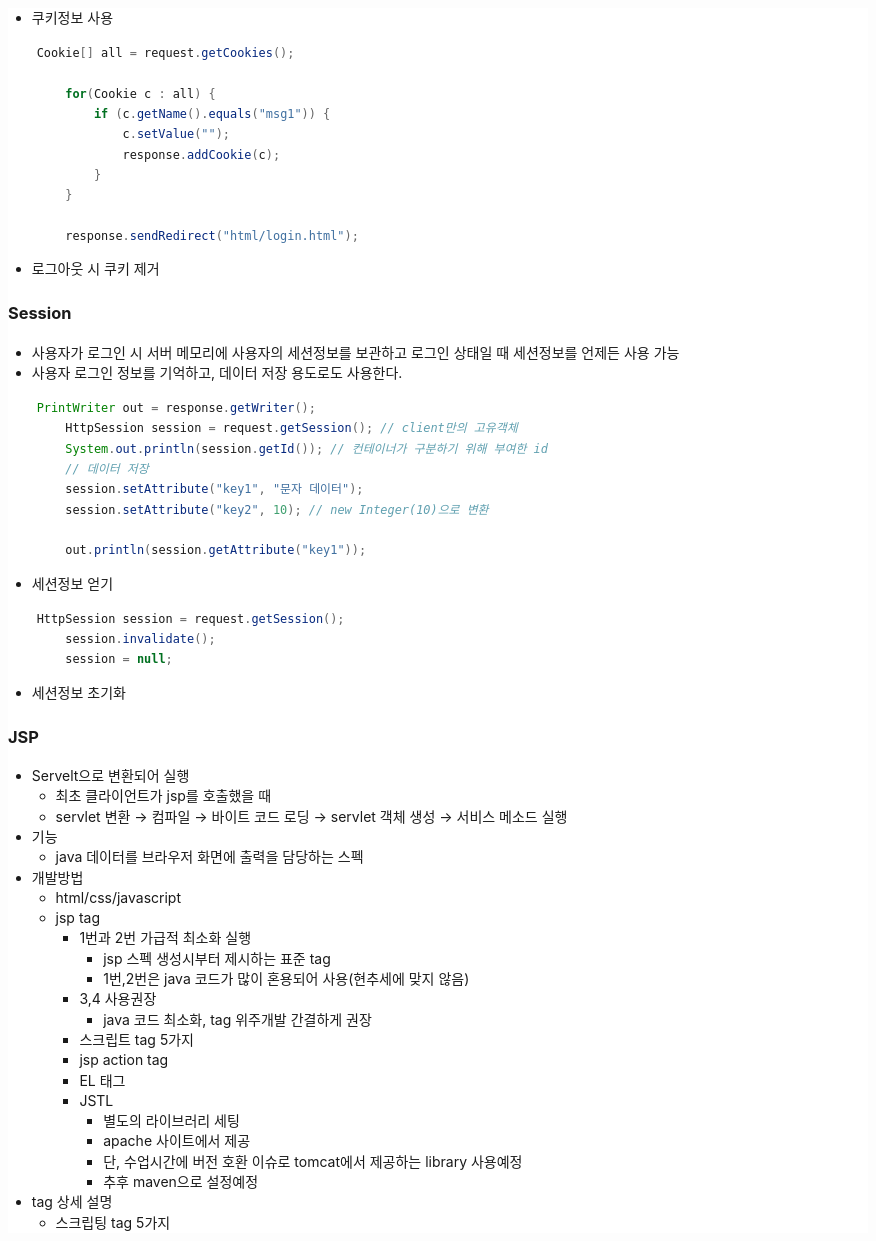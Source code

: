 - 쿠키정보 사용

```java
    Cookie[] all = request.getCookies();
		
		for(Cookie c : all) {
			if (c.getName().equals("msg1")) {
				c.setValue("");
				response.addCookie(c);
			}
		}
		
		response.sendRedirect("html/login.html");
```

- 로그아웃 시 쿠키 제거

### Session

- 사용자가 로그인 시 서버 메모리에 사용자의 세션정보를 보관하고 로그인 상태일 때 세션정보를 언제든 사용 가능
- 사용자 로그인 정보를 기억하고, 데이터 저장 용도로도 사용한다.

```java
    PrintWriter out = response.getWriter();
		HttpSession session = request.getSession(); // client만의 고유객체
		System.out.println(session.getId()); // 컨테이너가 구분하기 위해 부여한 id
		// 데이터 저장
		session.setAttribute("key1", "문자 데이터");
		session.setAttribute("key2", 10); // new Integer(10)으로 변환
		
		out.println(session.getAttribute("key1"));
```

- 세션정보 얻기

```java
    HttpSession session = request.getSession();
		session.invalidate();
		session = null;
```

- 세션정보 초기화

### JSP

- Servelt으로 변환되어 실행
    - 최초 클라이언트가 jsp를 호출했을 때
    - servlet 변환 → 컴파일 → 바이트 코드 로딩 → servlet 객체 생성 → 서비스 메소드 실행
- 기능
    - java 데이터를 브라우저 화면에 출력을 담당하는 스펙
- 개발방법
    - html/css/javascript
    - jsp tag
        - 1번과 2번 가급적 최소화 실행
            - jsp 스펙 생성시부터 제시하는 표준 tag
            - 1번,2번은 java 코드가 많이 혼용되어 사용(현추세에 맞지 않음)
        - 3,4 사용권장
            - java 코드 최소화, tag 위주개발 간결하게 권장
        - 스크립트 tag 5가지
        - jsp action tag
        - EL 태그
        - JSTL
            - 별도의 라이브러리 세팅
            - apache 사이트에서 제공
            - 단, 수업시간에 버전 호환 이슈로 tomcat에서 제공하는 library 사용예정
            - 추후 maven으로 설정예정
- tag 상세 설명
    - 스크립팅 tag 5가지